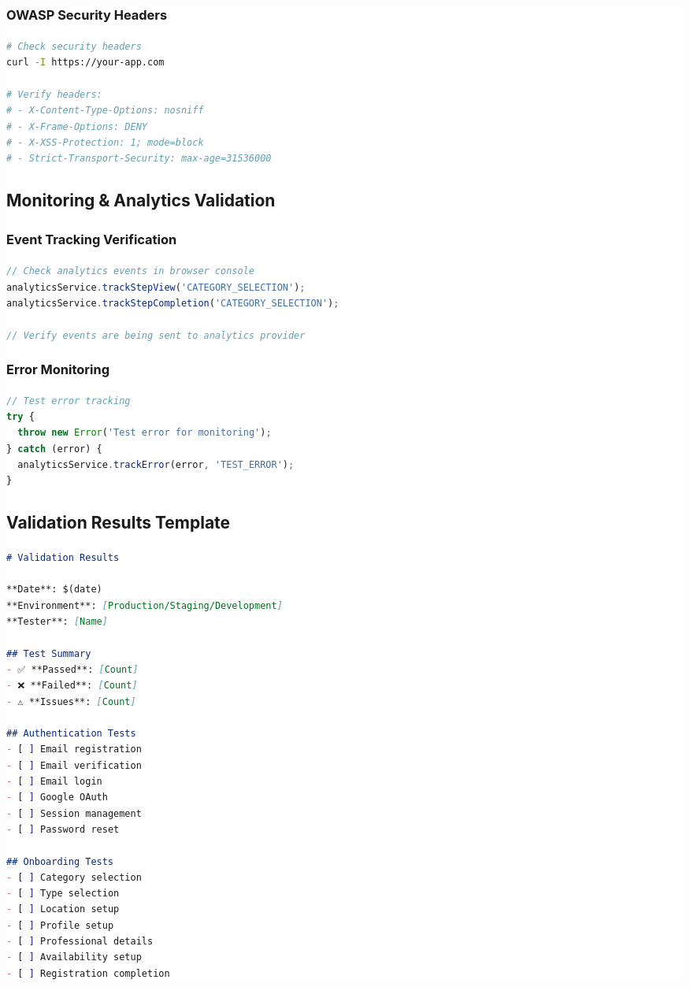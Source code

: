 ### OWASP Security Headers
```bash
# Check security headers
curl -I https://your-app.com

# Verify headers:
# - X-Content-Type-Options: nosniff
# - X-Frame-Options: DENY
# - X-XSS-Protection: 1; mode=block
# - Strict-Transport-Security: max-age=31536000
```

## Monitoring & Analytics Validation

### Event Tracking Verification
```javascript
// Check analytics events in browser console
analyticsService.trackStepView('CATEGORY_SELECTION');
analyticsService.trackStepCompletion('CATEGORY_SELECTION');

// Verify events are being sent to analytics provider
```

### Error Monitoring
```javascript
// Test error tracking
try {
  throw new Error('Test error for monitoring');
} catch (error) {
  analyticsService.trackError(error, 'TEST_ERROR');
}
```

## Validation Results Template

```markdown
# Validation Results

**Date**: $(date)
**Environment**: [Production/Staging/Development]
**Tester**: [Name]

## Test Summary
- ✅ **Passed**: [Count]
- ❌ **Failed**: [Count]
- ⚠️ **Issues**: [Count]

## Authentication Tests
- [ ] Email registration
- [ ] Email verification
- [ ] Email login
- [ ] Google OAuth
- [ ] Session management
- [ ] Password reset

## Onboarding Tests
- [ ] Category selection
- [ ] Type selection
- [ ] Location setup
- [ ] Profile setup
- [ ] Professional details
- [ ] Availability setup
- [ ] Registration completion
```